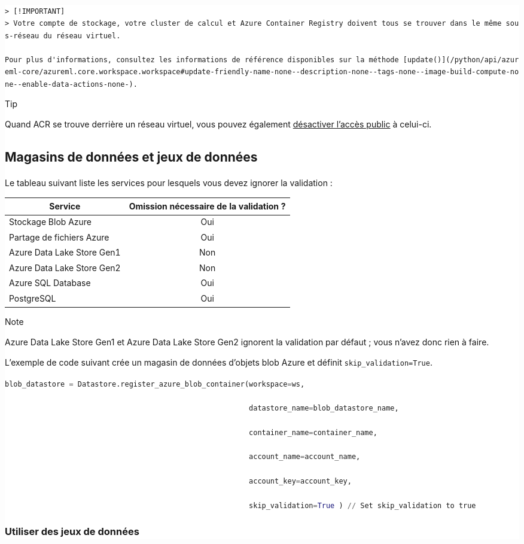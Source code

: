     > [!IMPORTANT]
    > Votre compte de stockage, votre cluster de calcul et Azure Container Registry doivent tous se trouver dans le même sous-réseau du réseau virtuel.
    
    Pour plus d'informations, consultez les informations de référence disponibles sur la méthode [update()](/python/api/azureml-core/azureml.core.workspace.workspace#update-friendly-name-none--description-none--tags-none--image-build-compute-none--enable-data-actions-none-).

> [!TIP]
> Quand ACR se trouve derrière un réseau virtuel, vous pouvez également [désactiver l’accès public](../container-registry/container-registry-access-selected-networks.md#disable-public-network-access) à celui-ci.

## <a name="datastores-and-datasets"></a>Magasins de données et jeux de données
Le tableau suivant liste les services pour lesquels vous devez ignorer la validation :

| Service | Omission nécessaire de la validation ? |
| ----- |:-----:|
| Stockage Blob Azure | Oui |
| Partage de fichiers Azure | Oui |
| Azure Data Lake Store Gen1 | Non |
| Azure Data Lake Store Gen2 | Non |
| Azure SQL Database | Oui |
| PostgreSQL | Oui |

> [!NOTE]
> Azure Data Lake Store Gen1 et Azure Data Lake Store Gen2 ignorent la validation par défaut ; vous n’avez donc rien à faire.

L’exemple de code suivant crée un magasin de données d’objets blob Azure et définit `skip_validation=True`.

```python
blob_datastore = Datastore.register_azure_blob_container(workspace=ws,  

                                                         datastore_name=blob_datastore_name,  

                                                         container_name=container_name,  

                                                         account_name=account_name, 

                                                         account_key=account_key, 

                                                         skip_validation=True ) // Set skip_validation to true
```

### <a name="use-datasets"></a>Utiliser des jeux de données
